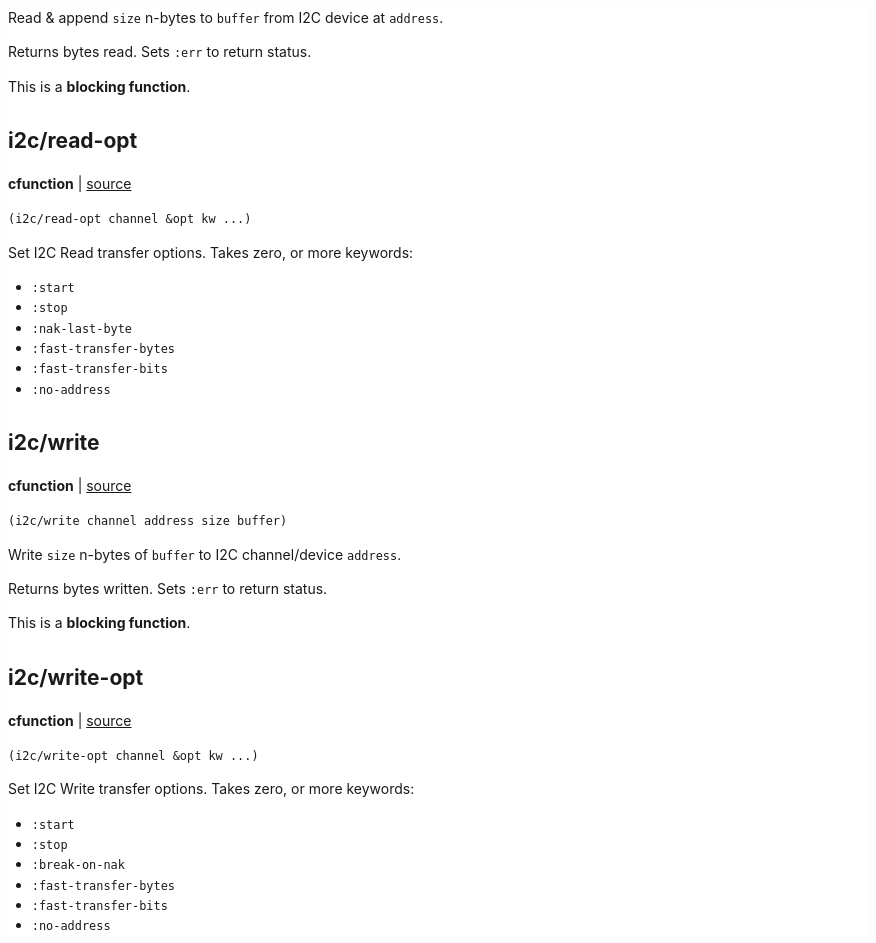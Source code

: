 Read & append `size` n-bytes to `buffer` from I2C device at `address`.

Returns bytes read. Sets `:err` to return status.

This is a **blocking function**.

[14]: c/i2c.c#L496

## i2c/read-opt

**cfunction**  | [source][15]

```janet
(i2c/read-opt channel &opt kw ...)
```

Set I2C Read transfer options. Takes zero, or more keywords:

* `:start`
* `:stop`
* `:nak-last-byte`
* `:fast-transfer-bytes`
* `:fast-transfer-bits`
* `:no-address`



[15]: c/i2c.c#L357

## i2c/write

**cfunction**  | [source][16]

```janet
(i2c/write channel address size buffer)
```

Write `size` n-bytes of `buffer` to I2C channel/device `address`.

Returns bytes written. Sets `:err` to return status.

This is a **blocking function**.

[16]: c/i2c.c#L531

## i2c/write-opt

**cfunction**  | [source][17]

```janet
(i2c/write-opt channel &opt kw ...)
```

Set I2C Write transfer options. Takes zero, or more keywords:

* `:start`
* `:stop`
* `:break-on-nak`
* `:fast-transfer-bytes`
* `:fast-transfer-bits`
* `:no-address`



[17]: c/i2c.c#L341


[1]: c/i2c.c#L580
[2]: c/i2c.c#L82
[3]: c/i2c.c#L443
[4]: c/i2c.c#L373
[5]: c/i2c.c#L72
[6]: c/i2c.c#L190
[7]: c/i2c.c#L480
[8]: c/i2c.c#L462
[9]: c/i2c.c#L136
[10]: c/i2c.c#L103
[11]: c/i2c.c#L407
[12]: c/i2c.c#L276
[13]: c/i2c.c#L146